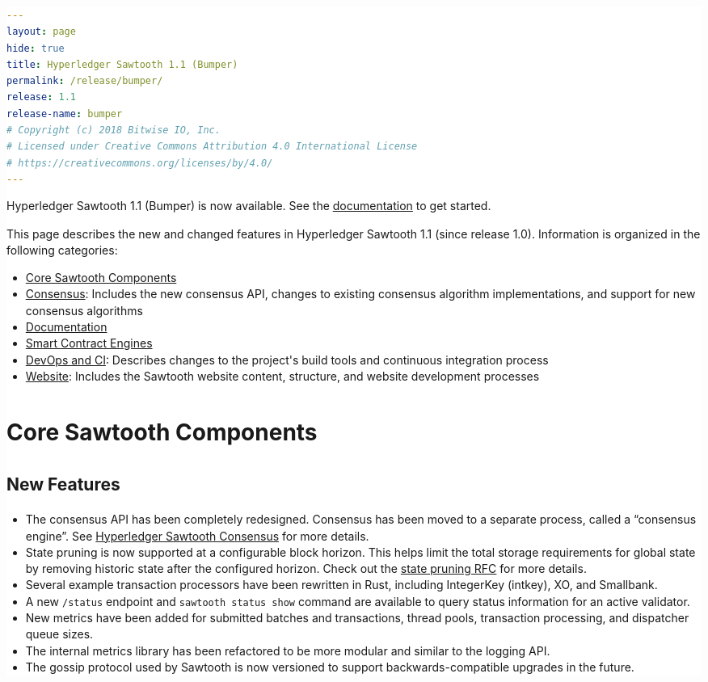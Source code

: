 ```yaml
---
layout: page
hide: true
title: Hyperledger Sawtooth 1.1 (Bumper)
permalink: /release/bumper/
release: 1.1
release-name: bumper
# Copyright (c) 2018 Bitwise IO, Inc.
# Licensed under Creative Commons Attribution 4.0 International License
# https://creativecommons.org/licenses/by/4.0/
---
```


<a href="top"></a>

Hyperledger Sawtooth 1.1 (Bumper) is now available. See the
[documentation](https://sawtooth.hyperledger.org/docs/core/releases/1.1/) to
get started.

This page describes the new and changed features in Hyperledger
Sawtooth 1.1 (since release 1.0). Information is organized in the following
categories:

- [Core Sawtooth Components](#core-sawtooth-components)
- [Consensus](#consensus): Includes the new consensus API, changes to existing
  consensus algorithm implementations, and support for new consensus algorithms
- [Documentation](#documentation)
- [Smart Contract Engines](#smart-contract-engines)
- [DevOps and CI](#devops-and-ci): Describes changes to the project's build
  tools and continuous integration process
- [Website](#website): Includes the Sawtooth website content, structure, and
  website development processes

# Core Sawtooth Components

## New Features

- The consensus API has been completely redesigned. Consensus has been moved to
  a separate process, called a “consensus engine”. See [Hyperledger Sawtooth
  Consensus](#consensus) for more details.
- State pruning is now supported at a configurable block horizon. This helps
  limit the total storage requirements for global state by removing historic
  state after the configured horizon. Check out the [state pruning
  RFC](https://github.com/hyperledger/sawtooth-rfcs/pull/8) for more details.
- Several example transaction processors have been rewritten in Rust, including
  IntegerKey (intkey), XO, and Smallbank.
- A new `/status` endpoint and `sawtooth status show` command are available to
  query status information for an active validator.
- New metrics have been added for submitted batches and transactions, thread
  pools, transaction processing, and dispatcher queue sizes.
- The internal metrics library has been refactored to be more modular and
  similar to the logging API.
- The gossip protocol used by Sawtooth is now versioned to support
  backwards-compatible upgrades in the future.
